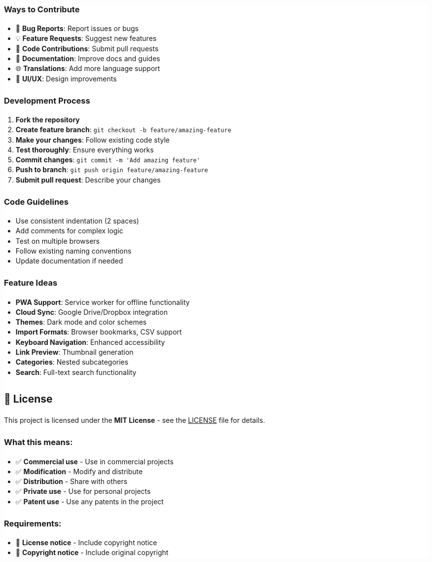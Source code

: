 ### Ways to Contribute
- 🐛 **Bug Reports**: Report issues or bugs
- 💡 **Feature Requests**: Suggest new features
- 🔧 **Code Contributions**: Submit pull requests
- 📖 **Documentation**: Improve docs and guides
- 🌐 **Translations**: Add more language support
- 🎨 **UI/UX**: Design improvements

### Development Process
1. **Fork the repository**
2. **Create feature branch**: `git checkout -b feature/amazing-feature`
3. **Make your changes**: Follow existing code style
4. **Test thoroughly**: Ensure everything works
5. **Commit changes**: `git commit -m 'Add amazing feature'`
6. **Push to branch**: `git push origin feature/amazing-feature`
7. **Submit pull request**: Describe your changes

### Code Guidelines
- Use consistent indentation (2 spaces)
- Add comments for complex logic
- Test on multiple browsers
- Follow existing naming conventions
- Update documentation if needed

### Feature Ideas
- **PWA Support**: Service worker for offline functionality
- **Cloud Sync**: Google Drive/Dropbox integration
- **Themes**: Dark mode and color schemes
- **Import Formats**: Browser bookmarks, CSV support
- **Keyboard Navigation**: Enhanced accessibility
- **Link Preview**: Thumbnail generation
- **Categories**: Nested subcategories
- **Search**: Full-text search functionality

## 📄 License

This project is licensed under the **MIT License** - see the [LICENSE](LICENSE) file for details.

### What this means:
- ✅ **Commercial use** - Use in commercial projects
- ✅ **Modification** - Modify and distribute
- ✅ **Distribution** - Share with others
- ✅ **Private use** - Use for personal projects
- ✅ **Patent use** - Use any patents in the project

### Requirements:
- 📝 **License notice** - Include copyright notice
- 📝 **Copyright notice** - Include original copyright
